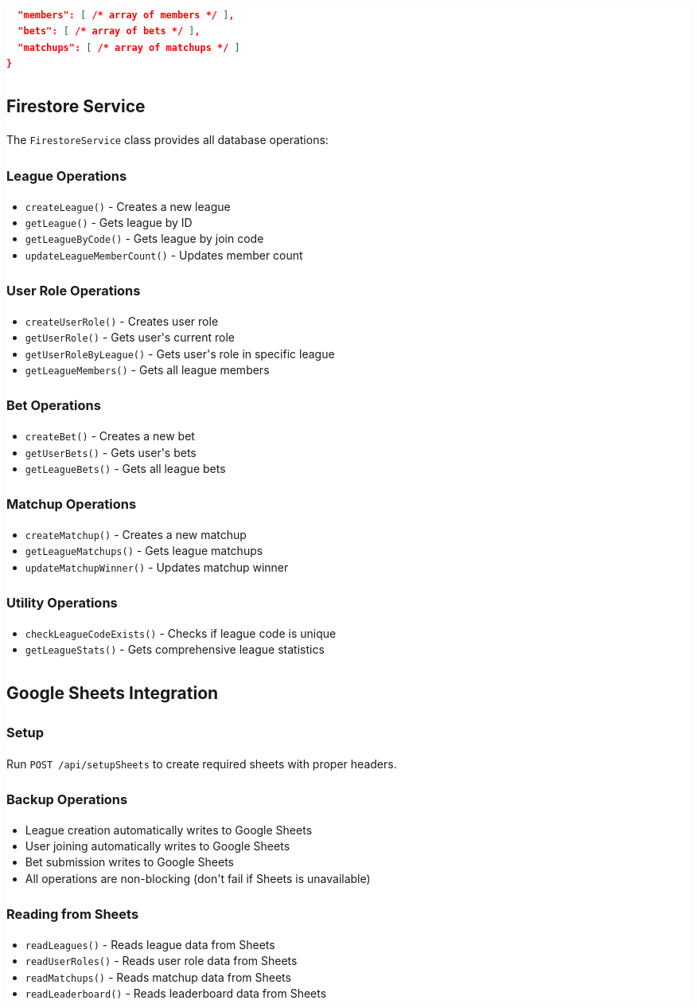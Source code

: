 ```json
  "members": [ /* array of members */ ],
  "bets": [ /* array of bets */ ],
  "matchups": [ /* array of matchups */ ]
}
```

## Firestore Service

The `FirestoreService` class provides all database operations:

### League Operations
- `createLeague()` - Creates a new league
- `getLeague()` - Gets league by ID
- `getLeagueByCode()` - Gets league by join code
- `updateLeagueMemberCount()` - Updates member count

### User Role Operations
- `createUserRole()` - Creates user role
- `getUserRole()` - Gets user's current role
- `getUserRoleByLeague()` - Gets user's role in specific league
- `getLeagueMembers()` - Gets all league members

### Bet Operations
- `createBet()` - Creates a new bet
- `getUserBets()` - Gets user's bets
- `getLeagueBets()` - Gets all league bets

### Matchup Operations
- `createMatchup()` - Creates a new matchup
- `getLeagueMatchups()` - Gets league matchups
- `updateMatchupWinner()` - Updates matchup winner

### Utility Operations
- `checkLeagueCodeExists()` - Checks if league code is unique
- `getLeagueStats()` - Gets comprehensive league statistics

## Google Sheets Integration

### Setup
Run `POST /api/setupSheets` to create required sheets with proper headers.

### Backup Operations
- League creation automatically writes to Google Sheets
- User joining automatically writes to Google Sheets
- Bet submission writes to Google Sheets
- All operations are non-blocking (don't fail if Sheets is unavailable)

### Reading from Sheets
- `readLeagues()` - Reads league data from Sheets
- `readUserRoles()` - Reads user role data from Sheets
- `readMatchups()` - Reads matchup data from Sheets
- `readLeaderboard()` - Reads leaderboard data from Sheets
